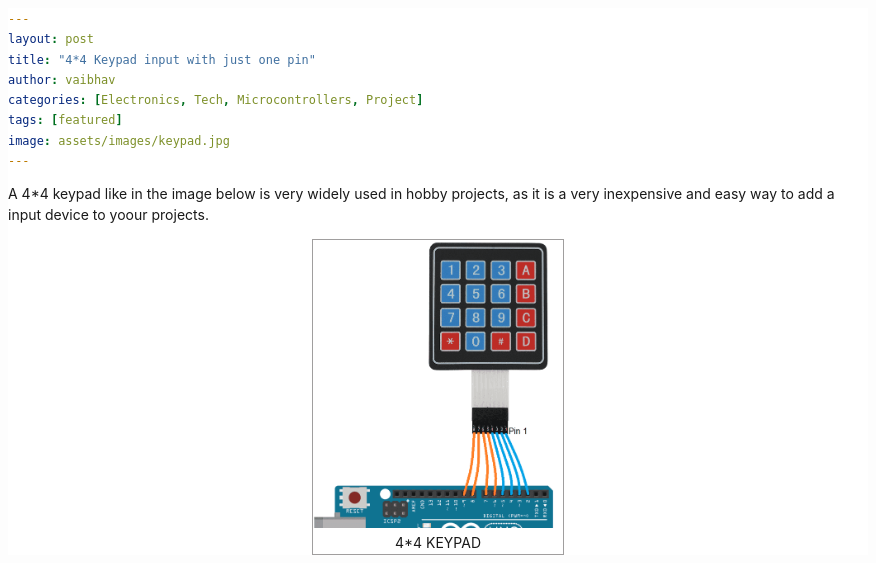 ```yaml
---
layout: post
title: "4*4 Keypad input with just one pin"
author: vaibhav
categories: [Electronics, Tech, Microcontrollers, Project]
tags: [featured]
image: assets/images/keypad.jpg
---
```

A 4*4 keypad like in the image below is very widely used in hobby projects, as it is a very inexpensive and easy way to add a input device to yoour projects.

<div class="contentimage">
    <figure style="text-align:center; border: 1px #a09e9e solid;margin-left:auto; margin-right:auto;width: 250px;margin-bottom: 7px;margin-top: 7px;">
        <img style="width: 100%;" src="/assets/images/vd iinput 4.png" >
        <figcaption>4*4 KEYPAD</figcaption>
    </figure>   
</div>

